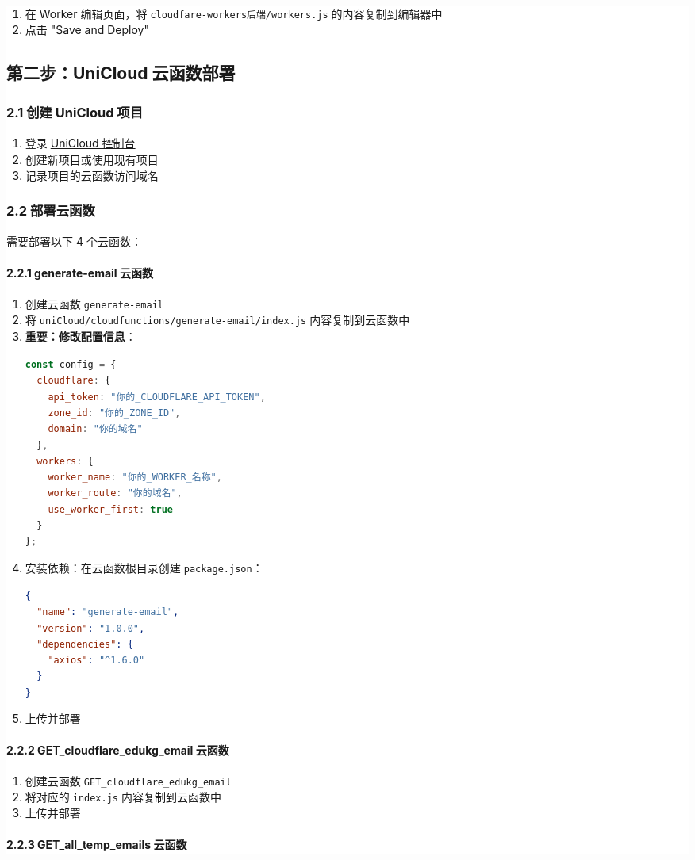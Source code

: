 1. 在 Worker 编辑页面，将 `cloudfare-workers后端/workers.js` 的内容复制到编辑器中
2. 点击 "Save and Deploy"

## 第二步：UniCloud 云函数部署

### 2.1 创建 UniCloud 项目

1. 登录 [UniCloud 控制台](https://unicloud.dcloud.net.cn/)
2. 创建新项目或使用现有项目
3. 记录项目的云函数访问域名

### 2.2 部署云函数

需要部署以下 4 个云函数：

#### 2.2.1 generate-email 云函数

1. 创建云函数 `generate-email`
2. 将 `uniCloud/cloudfunctions/generate-email/index.js` 内容复制到云函数中
3. **重要：修改配置信息**：
   ```javascript
   const config = {
     cloudflare: {
       api_token: "你的_CLOUDFLARE_API_TOKEN",
       zone_id: "你的_ZONE_ID", 
       domain: "你的域名"
     },
     workers: {
       worker_name: "你的_WORKER_名称",
       worker_route: "你的域名",
       use_worker_first: true
     }
   };
   ```
4. 安装依赖：在云函数根目录创建 `package.json`：
   ```json
   {
     "name": "generate-email",
     "version": "1.0.0",
     "dependencies": {
       "axios": "^1.6.0"
     }
   }
   ```
5. 上传并部署

#### 2.2.2 GET_cloudflare_edukg_email 云函数

1. 创建云函数 `GET_cloudflare_edukg_email`
2. 将对应的 `index.js` 内容复制到云函数中
3. 上传并部署

#### 2.2.3 GET_all_temp_emails 云函数
